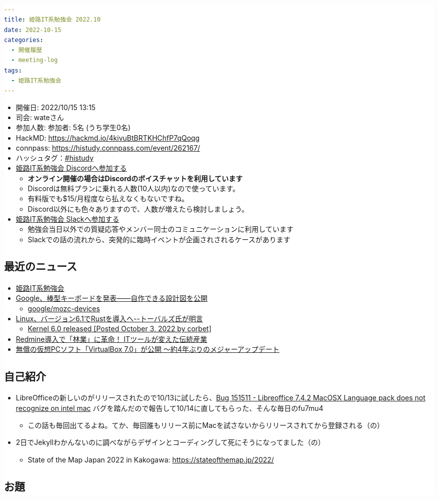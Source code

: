 ```yaml
---
title: 姫路IT系勉強会 2022.10
date: 2022-10-15
categories:
  - 開催履歴
  - meeting-log
tags:
  - 姫路IT系勉強会
---
```


* 開催日: 2022/10/15 13:15
* 司会: wateさん
* 参加人数: 参加者: 5名 (うち学生0名)
* HackMD: <https://hackmd.io/4kivuBtBRTKHChfP7qQoqg>
* connpass: <https://histudy.connpass.com/event/262167/>
* ハッシュタグ：[#histudy](https://twitter.com/search?q=%23histudy&src=typd)
* [姫路IT系勉強会 Discordへ参加する](https://discord.gg/rZCeScB)
    * **オンライン開催の場合はDiscordのボイスチャットを利用しています**
    * Discordは無料プランに乗れる人数(10人以内)なので使っています。
    * 有料版でも$15/月程度なら払えなくもないですね。
    * Discord以外にも色々ありますので、人数が増えたら検討しましょう。
* [姫路IT系勉強会 Slackへ参加する](https://join.slack.com/t/histudy/shared_invite/zt-ugowinom-ZG0ORhstkrqQGVyjksr_OA)
    * 勉強会当日以外での質疑応答やメンバー同士のコミュニケーションに利用しています
    * Slackでの話の流れから、突発的に臨時イベントが企画されされるケースがあります

最近のニュース
-----------------

* [姫路IT系勉強会](https://histudy.jp/)
* [Google、棒型キーボードを発表――自作できる設計図を公開](https://k-tai.watch.impress.co.jp/docs/news/1444002.html)
    * [google/mozc-devices](https://github.com/google/mozc-devices/tree/master/mozc-bar)
* [Linux、バージョン6.1でRustを導入へ--トーバルズ氏が明言](https://japan.zdnet.com/article/35193491/)
    * [Kernel 6.0 released [Posted October 3, 2022 by corbet]](https://lwn.net/Articles/910087/)
* [Redmine導入で「林業」に革命！ ITツールが変えた伝統産業](https://news.careerconnection.jp/career/144163/)
* [無償の仮想PCソフト「VirtualBox 7.0」が公開 ～約4年ぶりのメジャーアップデート](https://forest.watch.impress.co.jp/docs/news/1446404.html)

自己紹介
---------------

* LibreOfficeの新しいのがリリースされたので10/13に試したら、[Bug 151511 - Libreoffice 7.4.2 MacOSX Language pack does not recognize on intel mac](https://bugs.documentfoundation.org/show_bug.cgi?id=151511) バグを踏んだので報告して10/14に直してもらった、そんな毎日のfu7mu4
    * この話も毎回出てるよね。てか、毎回誰もリリース前にMacを試さないからリリースされてから登録される（の）

* 2日でJekyllわかんないのに調べながらデザインとコーディングして死にそうになってました（の）
    * State of the Map Japan 2022 in Kakogawa: <https://stateofthemap.jp/2022/>

お題
---------------


[AudioContext]: https://developer.mozilla.org/ja/docs/Web/API/AudioContext
[MFCC]: https://fast-d.hmcom.co.jp/techblog/melspectrum-mfcc/